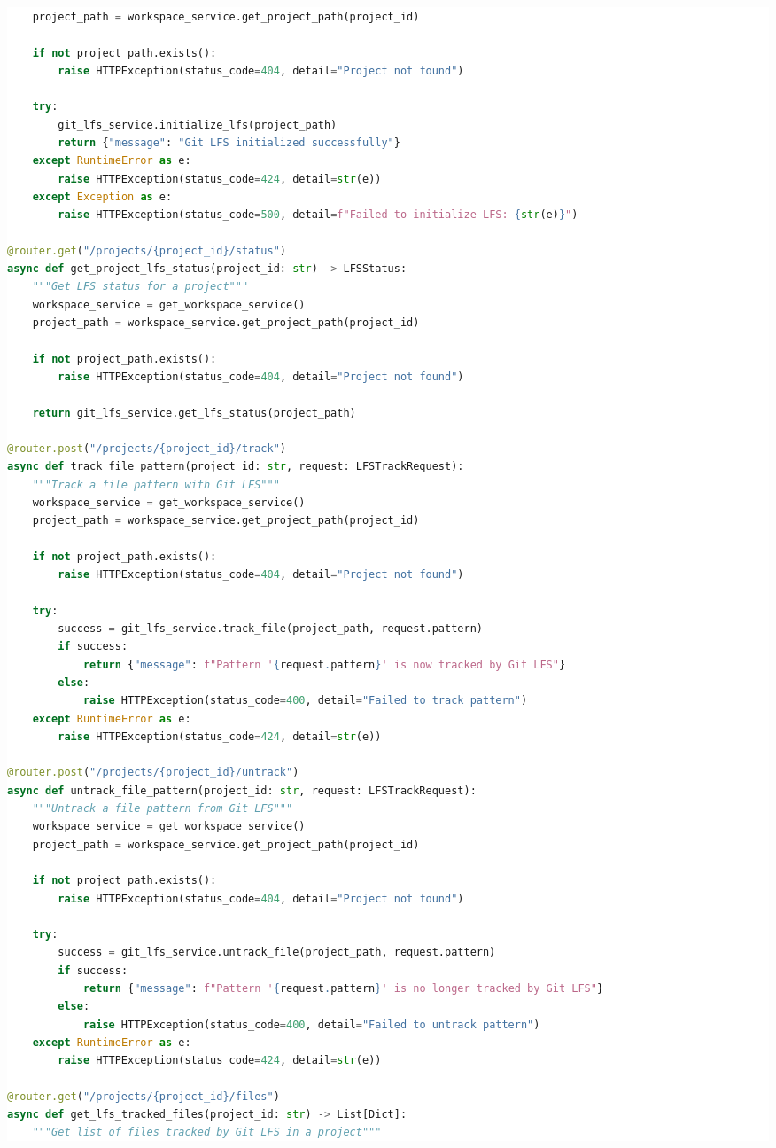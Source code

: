 ```python
    project_path = workspace_service.get_project_path(project_id)
    
    if not project_path.exists():
        raise HTTPException(status_code=404, detail="Project not found")
    
    try:
        git_lfs_service.initialize_lfs(project_path)
        return {"message": "Git LFS initialized successfully"}
    except RuntimeError as e:
        raise HTTPException(status_code=424, detail=str(e))
    except Exception as e:
        raise HTTPException(status_code=500, detail=f"Failed to initialize LFS: {str(e)}")

@router.get("/projects/{project_id}/status")
async def get_project_lfs_status(project_id: str) -> LFSStatus:
    """Get LFS status for a project"""
    workspace_service = get_workspace_service()
    project_path = workspace_service.get_project_path(project_id)
    
    if not project_path.exists():
        raise HTTPException(status_code=404, detail="Project not found")
    
    return git_lfs_service.get_lfs_status(project_path)

@router.post("/projects/{project_id}/track")
async def track_file_pattern(project_id: str, request: LFSTrackRequest):
    """Track a file pattern with Git LFS"""
    workspace_service = get_workspace_service()
    project_path = workspace_service.get_project_path(project_id)
    
    if not project_path.exists():
        raise HTTPException(status_code=404, detail="Project not found")
    
    try:
        success = git_lfs_service.track_file(project_path, request.pattern)
        if success:
            return {"message": f"Pattern '{request.pattern}' is now tracked by Git LFS"}
        else:
            raise HTTPException(status_code=400, detail="Failed to track pattern")
    except RuntimeError as e:
        raise HTTPException(status_code=424, detail=str(e))

@router.post("/projects/{project_id}/untrack")
async def untrack_file_pattern(project_id: str, request: LFSTrackRequest):
    """Untrack a file pattern from Git LFS"""
    workspace_service = get_workspace_service()
    project_path = workspace_service.get_project_path(project_id)
    
    if not project_path.exists():
        raise HTTPException(status_code=404, detail="Project not found")
    
    try:
        success = git_lfs_service.untrack_file(project_path, request.pattern)
        if success:
            return {"message": f"Pattern '{request.pattern}' is no longer tracked by Git LFS"}
        else:
            raise HTTPException(status_code=400, detail="Failed to untrack pattern")
    except RuntimeError as e:
        raise HTTPException(status_code=424, detail=str(e))

@router.get("/projects/{project_id}/files")
async def get_lfs_tracked_files(project_id: str) -> List[Dict]:
    """Get list of files tracked by Git LFS in a project"""
```